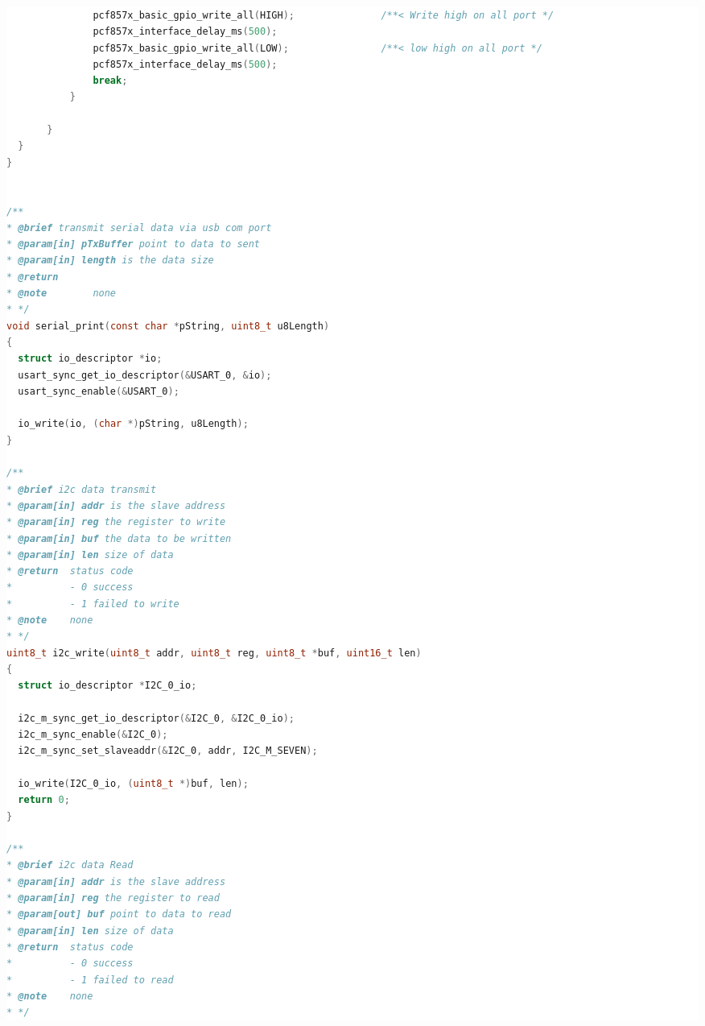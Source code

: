   ```C
				 pcf857x_basic_gpio_write_all(HIGH);               /**< Write high on all port */
				 pcf857x_interface_delay_ms(500);
				 pcf857x_basic_gpio_write_all(LOW);                /**< low high on all port */
				 pcf857x_interface_delay_ms(500);
				 break;
			 }

		 }
	}
}


/**
 * @brief transmit serial data via usb com port
 * @param[in] pTxBuffer point to data to sent
 * @param[in] length is the data size
 * @return
 * @note		none
 * */
void serial_print(const char *pString, uint8_t u8Length)
{
	struct io_descriptor *io;
	usart_sync_get_io_descriptor(&USART_0, &io);
	usart_sync_enable(&USART_0);

	io_write(io, (char *)pString, u8Length);
}

/**
 * @brief i2c data transmit
 * @param[in] addr is the slave address
 * @param[in] reg the register to write
 * @param[in] buf the data to be written
 * @param[in] len size of data
 * @return  status code
 * 			- 0 success
 * 			- 1 failed to write
 * @note	none
 * */
uint8_t i2c_write(uint8_t addr, uint8_t reg, uint8_t *buf, uint16_t len)
{
	struct io_descriptor *I2C_0_io;

	i2c_m_sync_get_io_descriptor(&I2C_0, &I2C_0_io);
	i2c_m_sync_enable(&I2C_0);
	i2c_m_sync_set_slaveaddr(&I2C_0, addr, I2C_M_SEVEN);
	
	io_write(I2C_0_io, (uint8_t *)buf, len);
	return 0;
}

/**
 * @brief i2c data Read
 * @param[in] addr is the slave address
 * @param[in] reg the register to read
 * @param[out] buf point to data to read
 * @param[in] len size of data
 * @return  status code
 * 			- 0 success
 * 			- 1 failed to read
 * @note	none
 * */

  ```